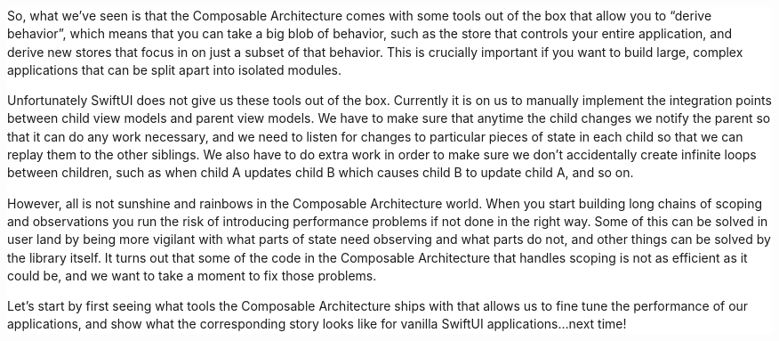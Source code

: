 So, what we’ve seen is that the Composable Architecture comes with some tools out of the box that allow you to “derive behavior”, which means that you can take a big blob of behavior, such as the store that controls your entire application, and derive new stores that focus in on just a subset of that behavior. This is crucially important if you want to build large, complex applications that can be split apart into isolated modules.

Unfortunately SwiftUI does not give us these tools out of the box. Currently it is on us to manually implement the integration points between child view models and parent view models. We have to make sure that anytime the child changes we notify the parent so that it can do any work necessary, and we need to listen for changes to particular pieces of state in each child so that we can replay them to the other siblings. We also have to do extra work in order to make sure we don’t accidentally create infinite loops between children, such as when child A updates child B which causes child B to update child A, and so on.

However, all is not sunshine and rainbows in the Composable Architecture world. When you start building long chains of scoping and observations you run the risk of introducing performance problems if not done in the right way. Some of this can be solved in user land by being more vigilant with what parts of state need observing and what parts do not, and other things can be solved by the library itself. It turns out that some of the code in the Composable Architecture that handles scoping is not as efficient as it could be, and we want to take a moment to fix those problems.

Let’s start by first seeing what tools the Composable Architecture ships with that allows us to fine tune the performance of our applications, and show what the corresponding story looks like for vanilla SwiftUI applications…next time!